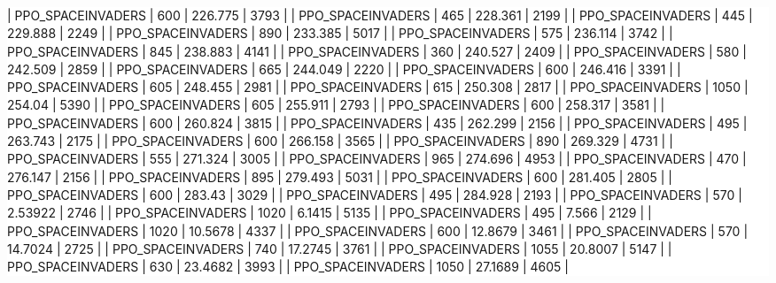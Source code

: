 | PPO_SPACEINVADERS |      600 | 226.775   |      3793 |
| PPO_SPACEINVADERS |      465 | 228.361   |      2199 |
| PPO_SPACEINVADERS |      445 | 229.888   |      2249 |
| PPO_SPACEINVADERS |      890 | 233.385   |      5017 |
| PPO_SPACEINVADERS |      575 | 236.114   |      3742 |
| PPO_SPACEINVADERS |      845 | 238.883   |      4141 |
| PPO_SPACEINVADERS |      360 | 240.527   |      2409 |
| PPO_SPACEINVADERS |      580 | 242.509   |      2859 |
| PPO_SPACEINVADERS |      665 | 244.049   |      2220 |
| PPO_SPACEINVADERS |      600 | 246.416   |      3391 |
| PPO_SPACEINVADERS |      605 | 248.455   |      2981 |
| PPO_SPACEINVADERS |      615 | 250.308   |      2817 |
| PPO_SPACEINVADERS |     1050 | 254.04    |      5390 |
| PPO_SPACEINVADERS |      605 | 255.911   |      2793 |
| PPO_SPACEINVADERS |      600 | 258.317   |      3581 |
| PPO_SPACEINVADERS |      600 | 260.824   |      3815 |
| PPO_SPACEINVADERS |      435 | 262.299   |      2156 |
| PPO_SPACEINVADERS |      495 | 263.743   |      2175 |
| PPO_SPACEINVADERS |      600 | 266.158   |      3565 |
| PPO_SPACEINVADERS |      890 | 269.329   |      4731 |
| PPO_SPACEINVADERS |      555 | 271.324   |      3005 |
| PPO_SPACEINVADERS |      965 | 274.696   |      4953 |
| PPO_SPACEINVADERS |      470 | 276.147   |      2156 |
| PPO_SPACEINVADERS |      895 | 279.493   |      5031 |
| PPO_SPACEINVADERS |      600 | 281.405   |      2805 |
| PPO_SPACEINVADERS |      600 | 283.43    |      3029 |
| PPO_SPACEINVADERS |      495 | 284.928   |      2193 |
| PPO_SPACEINVADERS |      570 |   2.53922 |      2746 |
| PPO_SPACEINVADERS |     1020 |   6.1415  |      5135 |
| PPO_SPACEINVADERS |      495 |   7.566   |      2129 |
| PPO_SPACEINVADERS |     1020 |  10.5678  |      4337 |
| PPO_SPACEINVADERS |      600 |  12.8679  |      3461 |
| PPO_SPACEINVADERS |      570 |  14.7024  |      2725 |
| PPO_SPACEINVADERS |      740 |  17.2745  |      3761 |
| PPO_SPACEINVADERS |     1055 |  20.8007  |      5147 |
| PPO_SPACEINVADERS |      630 |  23.4682  |      3993 |
| PPO_SPACEINVADERS |     1050 |  27.1689  |      4605 |